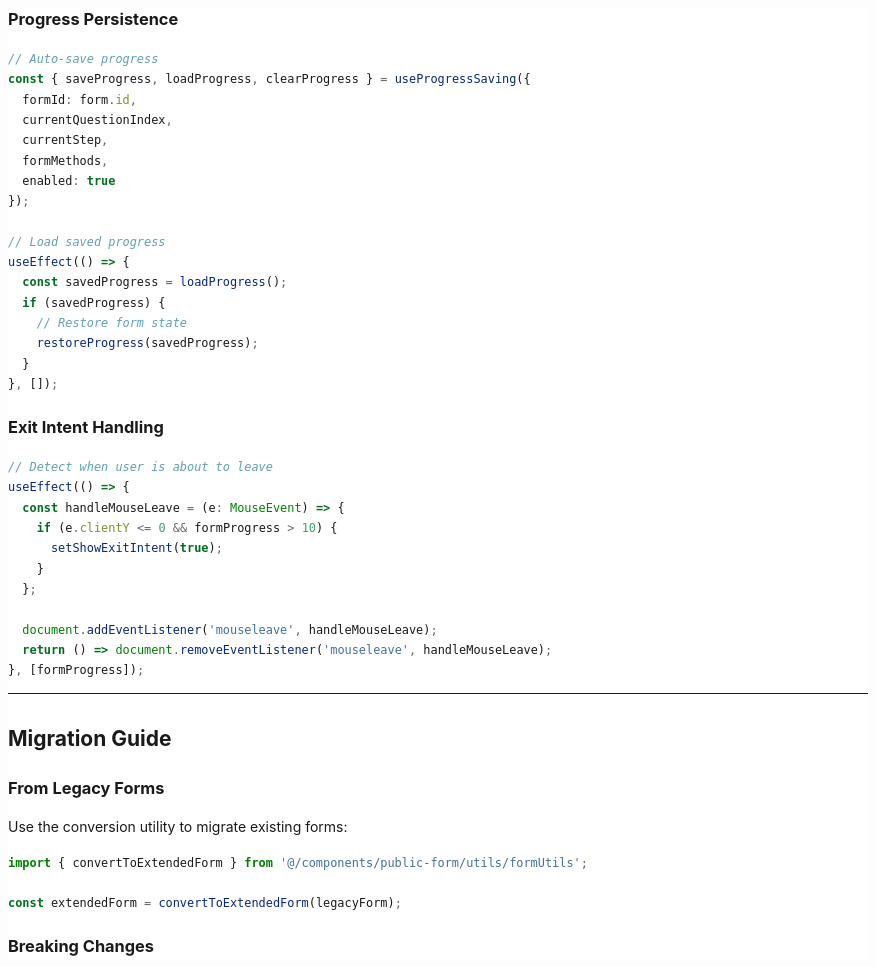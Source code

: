 ### Progress Persistence

```typescript
// Auto-save progress
const { saveProgress, loadProgress, clearProgress } = useProgressSaving({
  formId: form.id,
  currentQuestionIndex,
  currentStep,
  formMethods,
  enabled: true
});

// Load saved progress
useEffect(() => {
  const savedProgress = loadProgress();
  if (savedProgress) {
    // Restore form state
    restoreProgress(savedProgress);
  }
}, []);
```

### Exit Intent Handling

```typescript
// Detect when user is about to leave
useEffect(() => {
  const handleMouseLeave = (e: MouseEvent) => {
    if (e.clientY <= 0 && formProgress > 10) {
      setShowExitIntent(true);
    }
  };

  document.addEventListener('mouseleave', handleMouseLeave);
  return () => document.removeEventListener('mouseleave', handleMouseLeave);
}, [formProgress]);
```

---

## Migration Guide

### From Legacy Forms

Use the conversion utility to migrate existing forms:

```typescript
import { convertToExtendedForm } from '@/components/public-form/utils/formUtils';

const extendedForm = convertToExtendedForm(legacyForm);
```

### Breaking Changes
